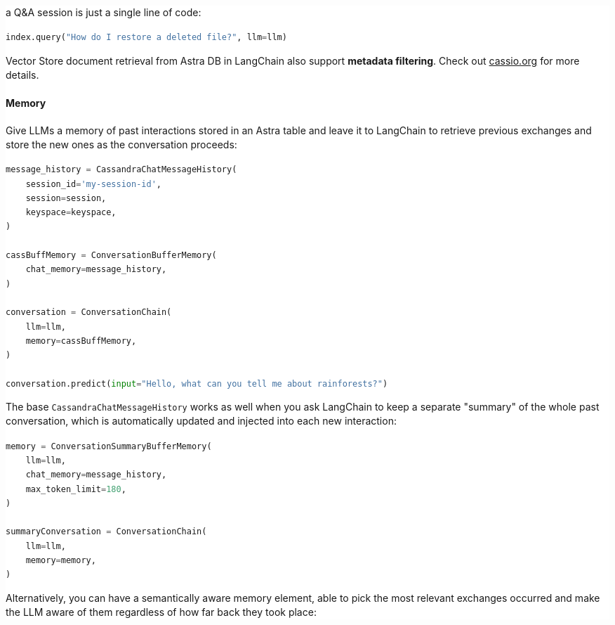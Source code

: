 a Q&A session is just a single line of code:

```python
index.query("How do I restore a deleted file?", llm=llm)
```

Vector Store document retrieval from Astra DB in LangChain also support
**metadata filtering**. Check out [cassio.org](https://cassio.org/frameworks/langchain/qa-vector-metadata/) for more details.


#### Memory

Give LLMs a memory of past interactions stored in an Astra table and
leave it to LangChain to retrieve previous exchanges and store the new ones
as the conversation proceeds:

```python
message_history = CassandraChatMessageHistory(
    session_id='my-session-id',
    session=session,
    keyspace=keyspace,
)

cassBuffMemory = ConversationBufferMemory(
    chat_memory=message_history,
)

conversation = ConversationChain(
    llm=llm, 
    memory=cassBuffMemory,
)

conversation.predict(input="Hello, what can you tell me about rainforests?")
```

The base `CassandraChatMessageHistory` works as well when you ask LangChain
to keep a separate "summary" of the whole past conversation, which is automatically
updated and injected into each new interaction:

```python
memory = ConversationSummaryBufferMemory(
    llm=llm,
    chat_memory=message_history,
    max_token_limit=180,
)

summaryConversation = ConversationChain(
    llm=llm, 
    memory=memory,
)
```

Alternatively, you can have a semantically aware memory element, able to
pick the most relevant exchanges occurred and make the LLM aware of them
regardless of how far back they took place:
